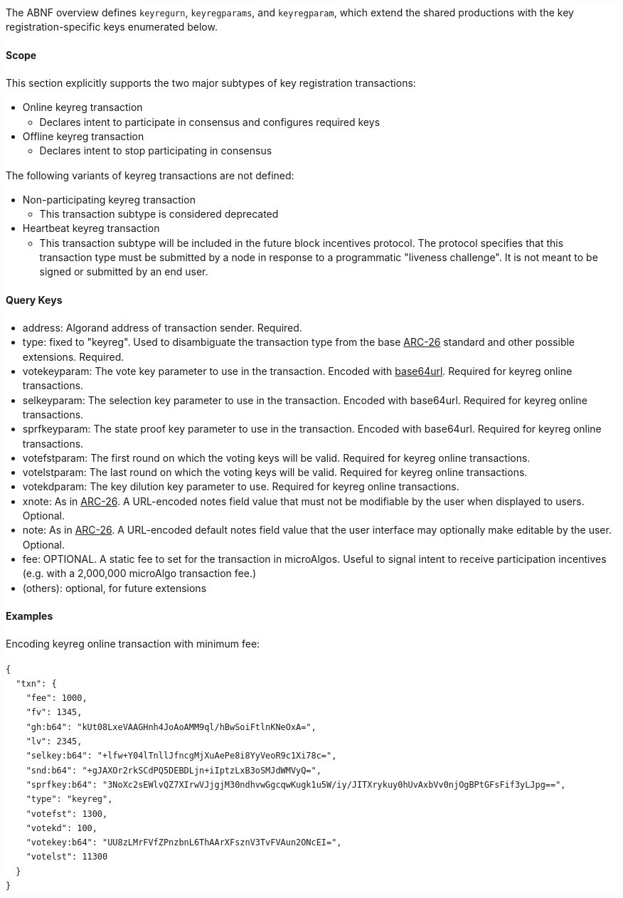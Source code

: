 The ABNF overview defines `keyregurn`, `keyregparams`, and `keyregparam`, which extend the shared productions with the key registration-specific keys enumerated below.

#### Scope

This section explicitly supports the two major subtypes of key registration transactions:

- Online keyreg transaction
  - Declares intent to participate in consensus and configures required keys
- Offline keyreg transaction
  - Declares intent to stop participating in consensus

The following variants of keyreg transactions are not defined:

- Non-participating keyreg transaction
  - This transaction subtype is considered deprecated
- Heartbeat keyreg transaction
  - This transaction subtype will be included in the future block incentives protocol. The protocol specifies that this transaction type must be submitted by a node in response to a programmatic "liveness challenge". It is not meant to be signed or submitted by an end user.

#### Query Keys

- address: Algorand address of transaction sender. Required.
- type: fixed to "keyreg". Used to disambiguate the transaction type from the base [ARC-26](./arc-0026.md) standard and other possible extensions. Required.
- votekeyparam: The vote key parameter to use in the transaction. Encoded with <a href="https://www.rfc-editor.org/rfc/rfc4648.html#section-5">base64url</a>. Required for keyreg online transactions.
- selkeyparam: The selection key parameter to use in the transaction. Encoded with base64url. Required for keyreg online transactions.
- sprfkeyparam: The state proof key parameter to use in the transaction. Encoded with base64url. Required for keyreg online transactions.
- votefstparam: The first round on which the voting keys will be valid. Required for keyreg online transactions.
- votelstparam: The last round on which the voting keys will be valid. Required for keyreg online transactions.
- votekdparam: The key dilution key parameter to use. Required for keyreg online transactions.
- xnote: As in [ARC-26](./arc-0026.md). A URL-encoded notes field value that must not be modifiable by the user when displayed to users. Optional.
- note: As in [ARC-26](./arc-0026.md). A URL-encoded default notes field value that the user interface may optionally make editable by the user. Optional.
- fee: OPTIONAL. A static fee to set for the transaction in microAlgos. Useful to signal intent to receive participation incentives (e.g. with a 2,000,000 microAlgo transaction fee.)
- (others): optional, for future extensions

#### Examples

Encoding keyreg online transaction with minimum fee:

```
{
  "txn": {
    "fee": 1000,
    "fv": 1345,
    "gh:b64": "kUt08LxeVAAGHnh4JoAoAMM9ql/hBwSoiFtlnKNeOxA=",
    "lv": 2345,
    "selkey:b64": "+lfw+Y04lTnllJfncgMjXuAePe8i8YyVeoR9c1Xi78c=",
    "snd:b64": "+gJAXOr2rkSCdPQ5DEBDLjn+iIptzLxB3oSMJdWMVyQ=",
    "sprfkey:b64": "3NoXc2sEWlvQZ7XIrwVJjgjM30ndhvwGgcqwKugk1u5W/iy/JITXrykuy0hUvAxbVv0njOgBPtGFsFif3yLJpg==",
    "type": "keyreg",
    "votefst": 1300,
    "votekd": 100,
    "votekey:b64": "UU8zLMrFVfZPnzbnL6ThAArXFsznV3TvFVAun2ONcEI=",
    "votelst": 11300
  }
}
```